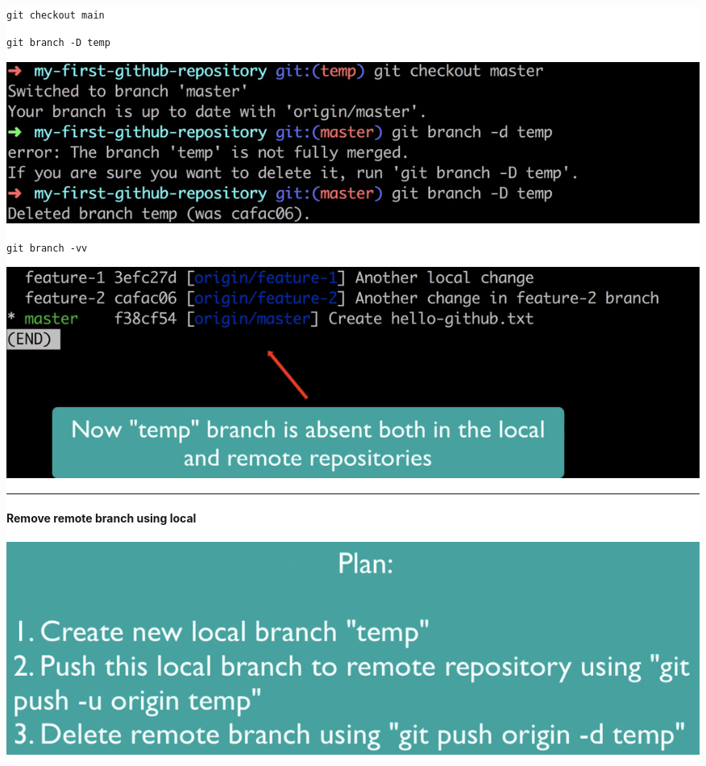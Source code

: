

`git checkout main`

`git branch -D temp`

![image-20240612231032470](images/image-20240612231032470.png)



`git branch -vv`

![image-20240612231102499](images/image-20240612231102499.png)



---

#### Remove remote branch using local



![image-20240612231931302](images/image-20240612231931302.png)
